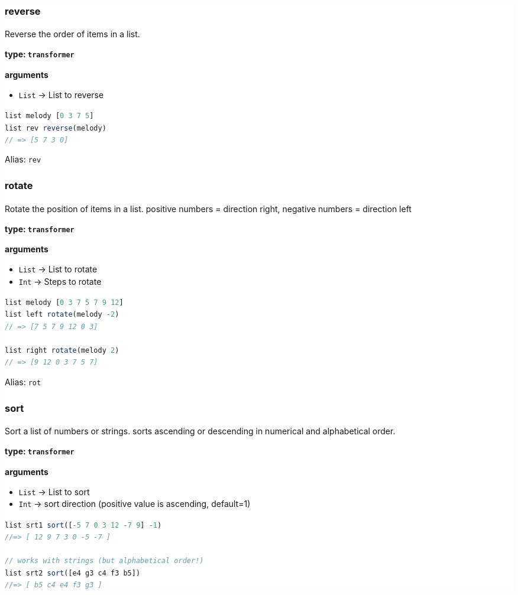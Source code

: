 ### reverse

Reverse the order of items in a list.

**type: `transformer`**

**arguments**
- `List` -> List to reverse

```js
list melody [0 3 7 5]
list rev reverse(melody)
// => [5 7 3 0]
```

Alias: `rev`

### rotate

Rotate the position of items in a list. positive numbers = direction right, negative numbers = direction left

**type: `transformer`**

**arguments**
- `List` -> List to rotate
- `Int` -> Steps to rotate

```js
list melody [0 3 7 5 7 9 12]
list left rotate(melody -2)
// => [7 5 7 9 12 0 3]

list right rotate(melody 2)
// => [9 12 0 3 7 5 7]
```

Alias: `rot`

### sort

Sort a list of numbers or strings. sorts ascending or descending in numerical and alphabetical order.

**type: `transformer`**

**arguments**
- `List` -> List to sort
- `Int` -> sort direction (positive value is ascending, default=1)

```js
list srt1 sort([-5 7 0 3 12 -7 9] -1)
//=> [ 12 9 7 3 0 -5 -7 ] 

// works with strings (but alphabetical order!)
list srt2 sort([e4 g3 c4 f3 b5])
//=> [ b5 c4 e4 f3 g3 ]
```
